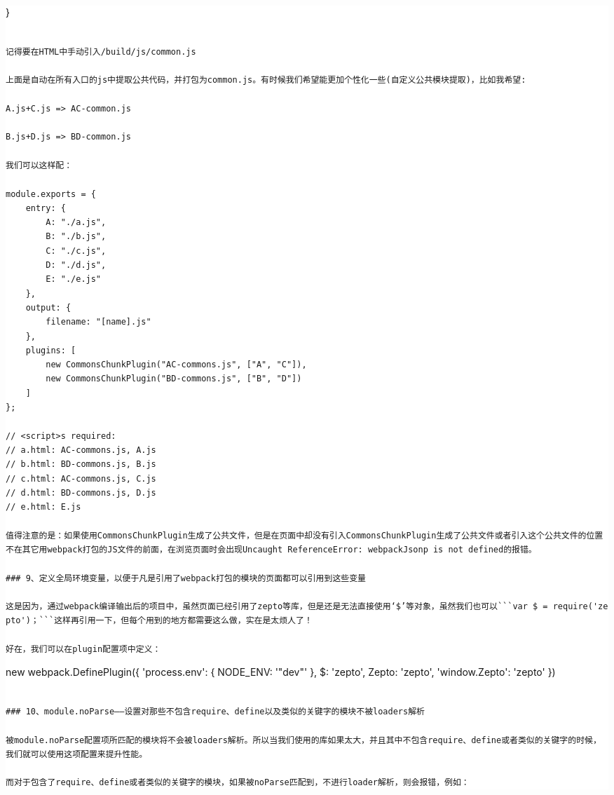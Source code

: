 }
```

记得要在HTML中手动引入/build/js/common.js

上面是自动在所有入口的js中提取公共代码，并打包为common.js。有时候我们希望能更加个性化一些(自定义公共模块提取)，比如我希望:

A.js+C.js => AC-common.js

B.js+D.js => BD-common.js

我们可以这样配：

module.exports = {
    entry: {
        A: "./a.js",
        B: "./b.js",
        C: "./c.js",
        D: "./d.js",
        E: "./e.js"
    },
    output: {
        filename: "[name].js"
    },
    plugins: [
        new CommonsChunkPlugin("AC-commons.js", ["A", "C"]),
        new CommonsChunkPlugin("BD-commons.js", ["B", "D"])
    ]
};

// <script>s required:
// a.html: AC-commons.js, A.js
// b.html: BD-commons.js, B.js
// c.html: AC-commons.js, C.js
// d.html: BD-commons.js, D.js
// e.html: E.js

值得注意的是：如果使用CommonsChunkPlugin生成了公共文件，但是在页面中却没有引入CommonsChunkPlugin生成了公共文件或者引入这个公共文件的位置不在其它用webpack打包的JS文件的前面，在浏览页面时会出现Uncaught ReferenceError: webpackJsonp is not defined的报错。

### 9、定义全局环境变量，以便于凡是引用了webpack打包的模块的页面都可以引用到这些变量

这是因为，通过webpack编译输出后的项目中，虽然页面已经引用了zepto等库，但是还是无法直接使用‘$’等对象，虽然我们也可以```var $ = require('zepto')；```这样再引用一下，但每个用到的地方都需要这么做，实在是太烦人了！

好在，我们可以在plugin配置项中定义：

```
new webpack.DefinePlugin({
    'process.env': {
        NODE_ENV: '"dev"'
    },
    $: 'zepto',
	Zepto: 'zepto',
	'window.Zepto': 'zepto'
})
```

### 10、module.noParse——设置对那些不包含require、define以及类似的关键字的模块不被loaders解析

被module.noParse配置项所匹配的模块将不会被loaders解析。所以当我们使用的库如果太大，并且其中不包含require、define或者类似的关键字的时候，我们就可以使用这项配置来提升性能。

而对于包含了require、define或者类似的关键字的模块，如果被noParse匹配到，不进行loader解析，则会报错，例如：
```